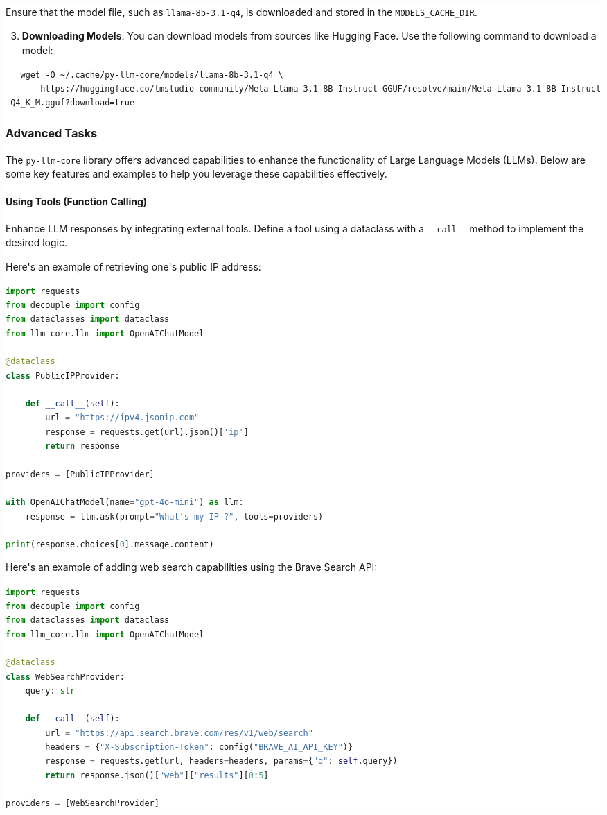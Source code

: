 Ensure that the model file, such as `llama-8b-3.1-q4`, is downloaded and stored in the `MODELS_CACHE_DIR`.

3. **Downloading Models**: You can download models from sources like Hugging Face. Use the following command to download a model:

```shell
   wget -O ~/.cache/py-llm-core/models/llama-8b-3.1-q4 \
       https://huggingface.co/lmstudio-community/Meta-Llama-3.1-8B-Instruct-GGUF/resolve/main/Meta-Llama-3.1-8B-Instruct-Q4_K_M.gguf?download=true
```



### Advanced Tasks

The `py-llm-core` library offers advanced capabilities to enhance the functionality of Large Language Models (LLMs). Below are some key features and examples to help you leverage these capabilities effectively.

#### Using Tools (Function Calling)

Enhance LLM responses by integrating external tools. Define a tool using a dataclass with a `__call__` method to implement the desired logic.


Here's an example of retrieving one's public IP address:

```python
import requests
from decouple import config
from dataclasses import dataclass
from llm_core.llm import OpenAIChatModel

@dataclass
class PublicIPProvider:

    def __call__(self):
        url = "https://ipv4.jsonip.com"
        response = requests.get(url).json()['ip']
        return response

providers = [PublicIPProvider]

with OpenAIChatModel(name="gpt-4o-mini") as llm:
    response = llm.ask(prompt="What's my IP ?", tools=providers)

print(response.choices[0].message.content)
```

Here's an example of adding web search capabilities using the Brave Search API:

```python
import requests
from decouple import config
from dataclasses import dataclass
from llm_core.llm import OpenAIChatModel

@dataclass
class WebSearchProvider:
    query: str

    def __call__(self):
        url = "https://api.search.brave.com/res/v1/web/search"
        headers = {"X-Subscription-Token": config("BRAVE_AI_API_KEY")}
        response = requests.get(url, headers=headers, params={"q": self.query})
        return response.json()["web"]["results"][0:5]

providers = [WebSearchProvider]
```